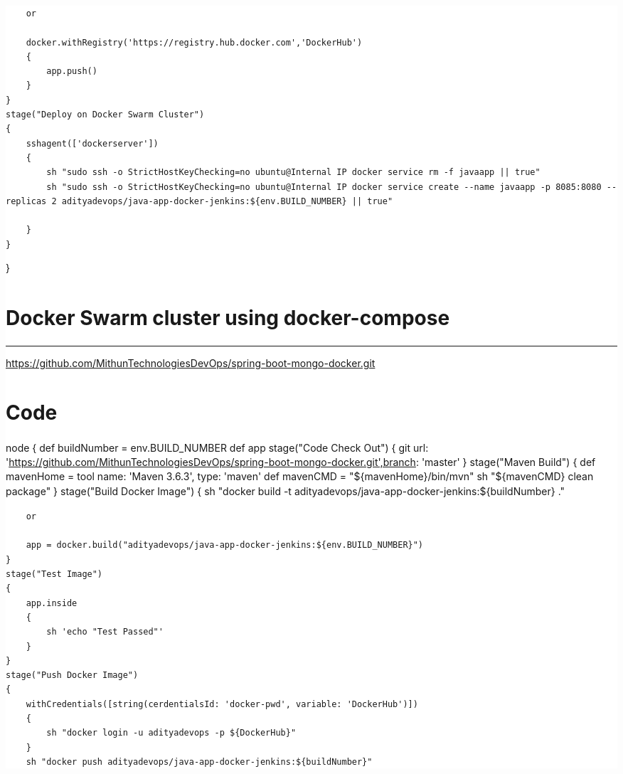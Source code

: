         or

        docker.withRegistry('https://registry.hub.docker.com','DockerHub')
        {
            app.push()
        }
    }
    stage("Deploy on Docker Swarm Cluster")
    {
        sshagent(['dockerserver'])
        {
            sh "sudo ssh -o StrictHostKeyChecking=no ubuntu@Internal IP docker service rm -f javaapp || true"
            sh "sudo ssh -o StrictHostKeyChecking=no ubuntu@Internal IP docker service create --name javaapp -p 8085:8080 --replicas 2 adityadevops/java-app-docker-jenkins:${env.BUILD_NUMBER} || true"

        }
    }
}

# Docker Swarm cluster using docker-compose 
--------------------------------------------
https://github.com/MithunTechnologiesDevOps/spring-boot-mongo-docker.git

# Code

node
{
    def buildNumber = env.BUILD_NUMBER
    def app
    stage("Code Check Out")
    {
        git url: 'https://github.com/MithunTechnologiesDevOps/spring-boot-mongo-docker.git',branch: 'master'
    }
    stage("Maven Build")
    {
        def mavenHome = tool name: 'Maven 3.6.3', type: 'maven'
        def mavenCMD = "${mavenHome}/bin/mvn"
        sh "${mavenCMD} clean package"
    }
    stage("Build Docker Image")
    {
        sh "docker build -t adityadevops/java-app-docker-jenkins:${buildNumber} ."
        
        or
        
        app = docker.build("adityadevops/java-app-docker-jenkins:${env.BUILD_NUMBER}")
    }
    stage("Test Image")
    {
        app.inside
        {
            sh 'echo "Test Passed"'
        }
    }
    stage("Push Docker Image")
    {
        withCredentials([string(cerdentialsId: 'docker-pwd', variable: 'DockerHub')])
        {
            sh "docker login -u adityadevops -p ${DockerHub}"
        }
        sh "docker push adityadevops/java-app-docker-jenkins:${buildNumber}"
